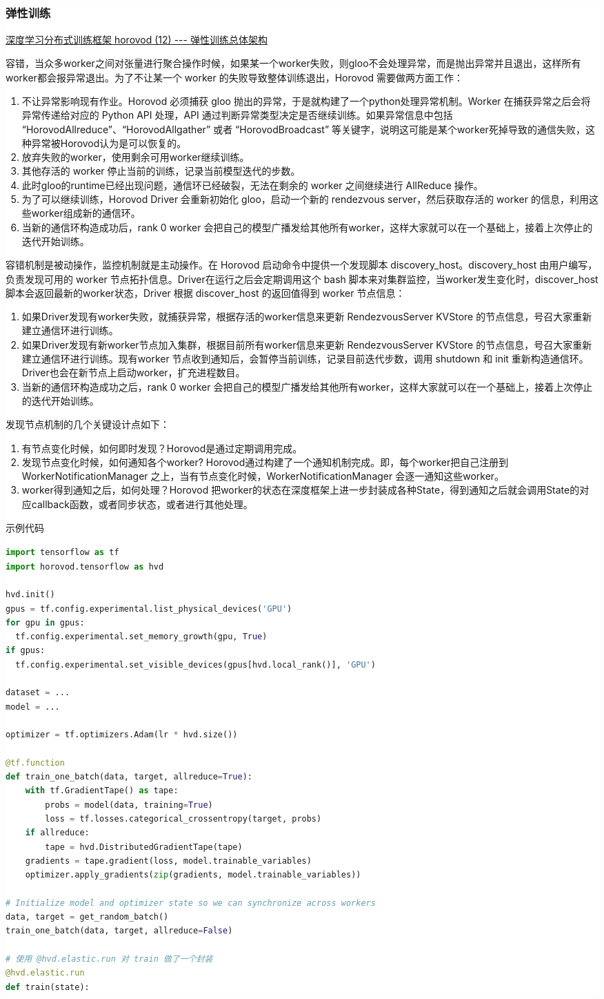 ### 弹性训练

[深度学习分布式训练框架 horovod (12) --- 弹性训练总体架构](https://mp.weixin.qq.com/s/9M-qoJHopFqkSJr9ymUY1g) 

容错，当众多worker之间对张量进行聚合操作时候，如果某一个worker失败，则gloo不会处理异常，而是抛出异常并且退出，这样所有worker都会报异常退出。为了不让某一个 worker 的失败导致整体训练退出，Horovod 需要做两方面工作：
1. 不让异常影响现有作业。Horovod 必须捕获 gloo 抛出的异常，于是就构建了一个python处理异常机制。Worker 在捕获异常之后会将异常传递给对应的 Python API 处理，API 通过判断异常类型决定是否继续训练。如果异常信息中包括 “HorovodAllreduce”、“HorovodAllgather” 或者 “HorovodBroadcast” 等关键字，说明这可能是某个worker死掉导致的通信失败，这种异常被Horovod认为是可以恢复的。
2. 放弃失败的worker，使用剩余可用worker继续训练。
  1. 其他存活的 worker 停止当前的训练，记录当前模型迭代的步数。
  2. 此时gloo的runtime已经出现问题，通信环已经破裂，无法在剩余的 worker 之间继续进行 AllReduce 操作。
  3. 为了可以继续训练，Horovod Driver 会重新初始化 gloo，启动一个新的 rendezvous server，然后获取存活的 worker 的信息，利用这些worker组成新的通信环。
  4. 当新的通信环构造成功后，rank 0 worker 会把自己的模型广播发给其他所有worker，这样大家就可以在一个基础上，接着上次停止的迭代开始训练。

容错机制是被动操作，监控机制就是主动操作。在 Horovod 启动命令中提供一个发现脚本 discovery_host。discovery_host 由用户编写，负责发现可用的 worker 节点拓扑信息。Driver在运行之后会定期调用这个 bash 脚本来对集群监控，当worker发生变化时，discover_host 脚本会返回最新的worker状态，Driver 根据 discover_host 的返回值得到 worker 节点信息：
1. 如果Driver发现有worker失败，就捕获异常，根据存活的worker信息来更新 RendezvousServer KVStore 的节点信息，号召大家重新建立通信环进行训练。
2. 如果Driver发现有新worker节点加入集群，根据目前所有worker信息来更新 RendezvousServer KVStore 的节点信息，号召大家重新建立通信环进行训练。现有worker 节点收到通知后，会暂停当前训练，记录目前迭代步数，调用 shutdown 和 init 重新构造通信环。Driver也会在新节点上启动worker，扩充进程数目。
3. 当新的通信环构造成功之后，rank 0 worker 会把自己的模型广播发给其他所有worker，这样大家就可以在一个基础上，接着上次停止的迭代开始训练。

发现节点机制的几个关键设计点如下：

1. 有节点变化时候，如何即时发现？Horovod是通过定期调用完成。
2. 发现节点变化时候，如何通知各个worker? Horovod通过构建了一个通知机制完成。即，每个worker把自己注册到WorkerNotificationManager 之上，当有节点变化时候，WorkerNotificationManager  会逐一通知这些worker。
3. worker得到通知之后，如何处理？Horovod 把worker的状态在深度框架上进一步封装成各种State，得到通知之后就会调用State的对应callback函数，或者同步状态，或者进行其他处理。

示例代码
```python
import tensorflow as tf
import horovod.tensorflow as hvd

hvd.init()
gpus = tf.config.experimental.list_physical_devices('GPU')
for gpu in gpus:
  tf.config.experimental.set_memory_growth(gpu, True)
if gpus:
  tf.config.experimental.set_visible_devices(gpus[hvd.local_rank()], 'GPU')

dataset = ...
model = ...

optimizer = tf.optimizers.Adam(lr * hvd.size())

@tf.function
def train_one_batch(data, target, allreduce=True):
    with tf.GradientTape() as tape:
        probs = model(data, training=True)
        loss = tf.losses.categorical_crossentropy(target, probs)
    if allreduce:
        tape = hvd.DistributedGradientTape(tape)
    gradients = tape.gradient(loss, model.trainable_variables)
    optimizer.apply_gradients(zip(gradients, model.trainable_variables))

# Initialize model and optimizer state so we can synchronize across workers
data, target = get_random_batch()
train_one_batch(data, target, allreduce=False)

# 使用 @hvd.elastic.run 对 train 做了一个封装
@hvd.elastic.run
def train(state):
```